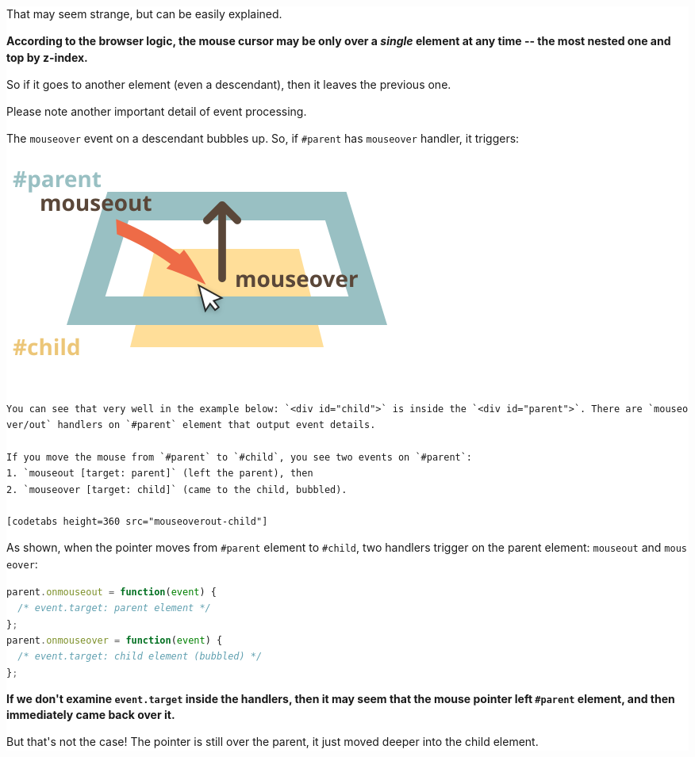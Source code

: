 That may seem strange, but can be easily explained.

**According to the browser logic, the mouse cursor may be only over a *single* element at any time -- the most nested one and top by z-index.**

So if it goes to another element (even a descendant), then it leaves the previous one.

Please note another important detail of event processing.

The `mouseover` event on a descendant bubbles up. So, if `#parent` has `mouseover` handler, it triggers:

![](mouseover-bubble-nested.svg)

```online
You can see that very well in the example below: `<div id="child">` is inside the `<div id="parent">`. There are `mouseover/out` handlers on `#parent` element that output event details.

If you move the mouse from `#parent` to `#child`, you see two events on `#parent`:
1. `mouseout [target: parent]` (left the parent), then
2. `mouseover [target: child]` (came to the child, bubbled).

[codetabs height=360 src="mouseoverout-child"]
```

As shown, when the pointer moves from `#parent` element to `#child`, two handlers trigger on the parent element: `mouseout` and `mouseover`:

```js
parent.onmouseout = function(event) {
  /* event.target: parent element */
};
parent.onmouseover = function(event) {
  /* event.target: child element (bubbled) */
};
```

**If we don't examine `event.target` inside the handlers, then it may seem that the mouse pointer left `#parent` element, and then immediately came back over it.**

But that's not the case! The pointer is still over the parent, it just moved deeper into the child element.
